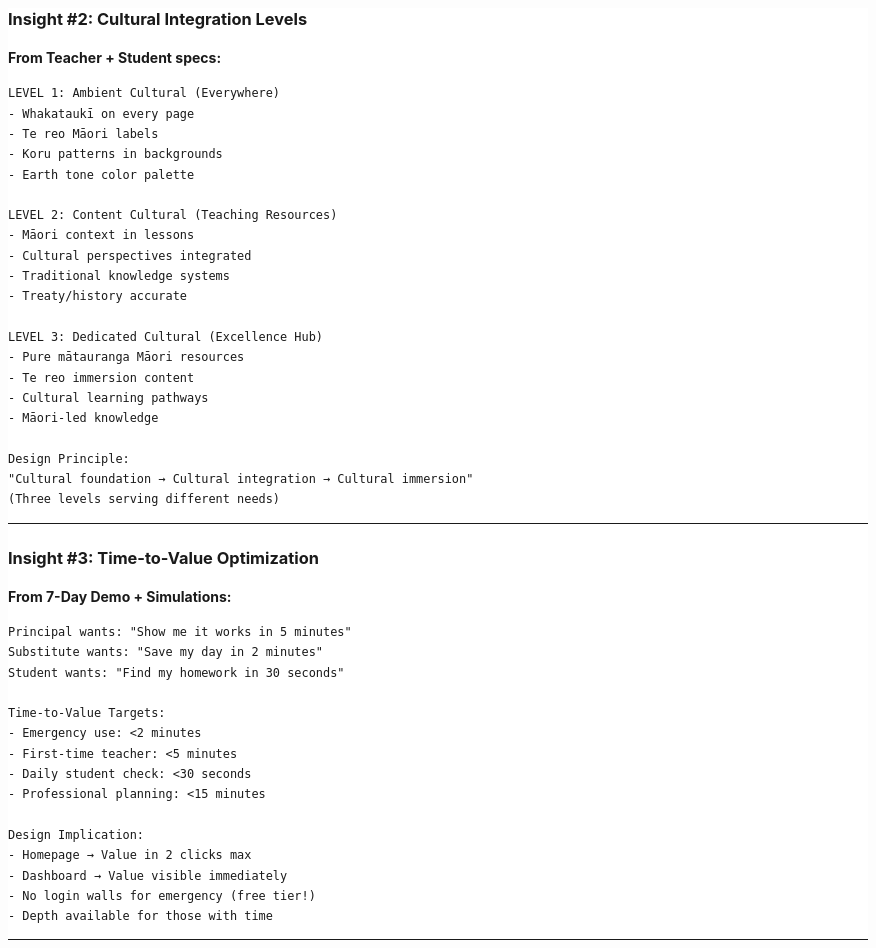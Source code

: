 ### **Insight #2: Cultural Integration Levels**

**From Teacher + Student specs:**

```
LEVEL 1: Ambient Cultural (Everywhere)
- Whakataukī on every page
- Te reo Māori labels
- Koru patterns in backgrounds
- Earth tone color palette

LEVEL 2: Content Cultural (Teaching Resources)
- Māori context in lessons
- Cultural perspectives integrated
- Traditional knowledge systems
- Treaty/history accurate

LEVEL 3: Dedicated Cultural (Excellence Hub)
- Pure mātauranga Māori resources
- Te reo immersion content
- Cultural learning pathways
- Māori-led knowledge

Design Principle:
"Cultural foundation → Cultural integration → Cultural immersion"
(Three levels serving different needs)
```

---

### **Insight #3: Time-to-Value Optimization**

**From 7-Day Demo + Simulations:**

```
Principal wants: "Show me it works in 5 minutes"
Substitute wants: "Save my day in 2 minutes"
Student wants: "Find my homework in 30 seconds"

Time-to-Value Targets:
- Emergency use: <2 minutes
- First-time teacher: <5 minutes  
- Daily student check: <30 seconds
- Professional planning: <15 minutes

Design Implication:
- Homepage → Value in 2 clicks max
- Dashboard → Value visible immediately
- No login walls for emergency (free tier!)
- Depth available for those with time
```

---
